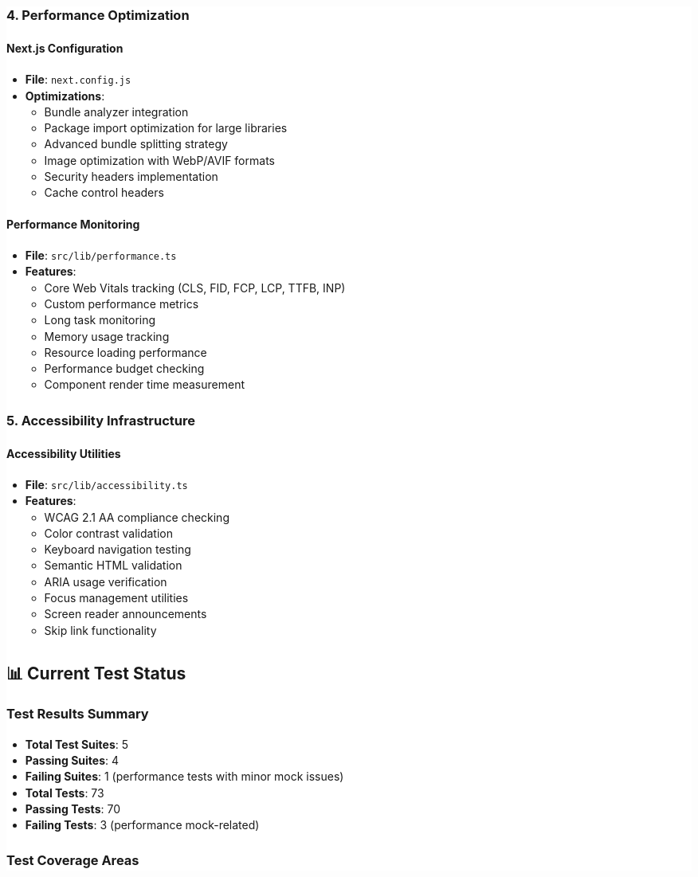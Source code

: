 ### 4. Performance Optimization

#### Next.js Configuration

- **File**: `next.config.js`
- **Optimizations**:
  - Bundle analyzer integration
  - Package import optimization for large libraries
  - Advanced bundle splitting strategy
  - Image optimization with WebP/AVIF formats
  - Security headers implementation
  - Cache control headers

#### Performance Monitoring

- **File**: `src/lib/performance.ts`
- **Features**:
  - Core Web Vitals tracking (CLS, FID, FCP, LCP, TTFB, INP)
  - Custom performance metrics
  - Long task monitoring
  - Memory usage tracking
  - Resource loading performance
  - Performance budget checking
  - Component render time measurement

### 5. Accessibility Infrastructure

#### Accessibility Utilities

- **File**: `src/lib/accessibility.ts`
- **Features**:
  - WCAG 2.1 AA compliance checking
  - Color contrast validation
  - Keyboard navigation testing
  - Semantic HTML validation
  - ARIA usage verification
  - Focus management utilities
  - Screen reader announcements
  - Skip link functionality

## 📊 Current Test Status

### Test Results Summary

- **Total Test Suites**: 5
- **Passing Suites**: 4
- **Failing Suites**: 1 (performance tests with minor mock issues)
- **Total Tests**: 73
- **Passing Tests**: 70
- **Failing Tests**: 3 (performance mock-related)

### Test Coverage Areas
